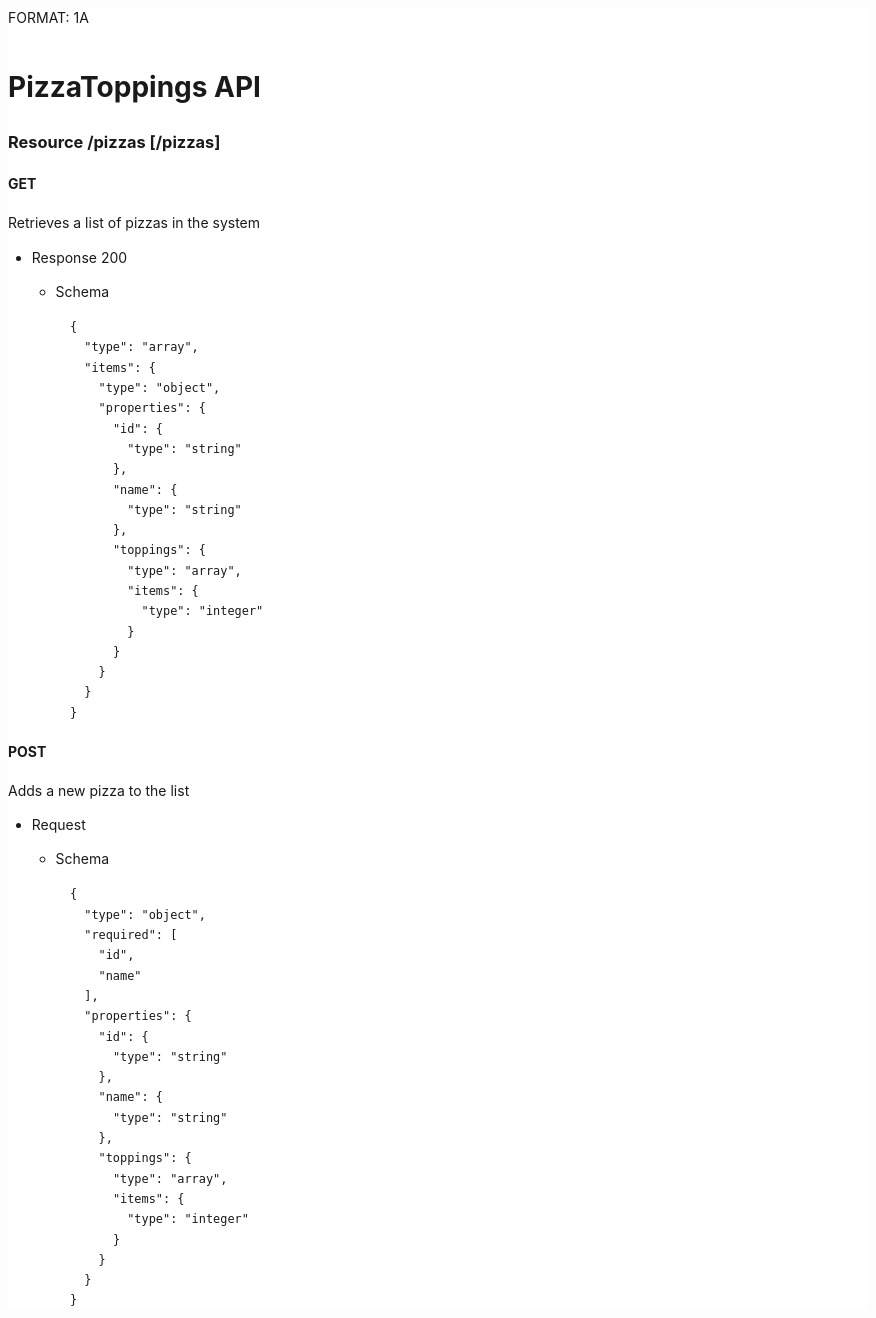 FORMAT: 1A

# PizzaToppings API

### Resource /pizzas [/pizzas]

#### GET

Retrieves a list of pizzas in the system

+ Response 200

    + Schema

            {
              "type": "array",
              "items": {
                "type": "object",
                "properties": {
                  "id": {
                    "type": "string"
                  },
                  "name": {
                    "type": "string"
                  },
                  "toppings": {
                    "type": "array",
                    "items": {
                      "type": "integer"
                    }
                  }
                }
              }
            }

#### POST

Adds a new pizza to the list

+ Request

    + Schema

            {
              "type": "object",
              "required": [
                "id",
                "name"
              ],
              "properties": {
                "id": {
                  "type": "string"
                },
                "name": {
                  "type": "string"
                },
                "toppings": {
                  "type": "array",
                  "items": {
                    "type": "integer"
                  }
                }
              }
            }
